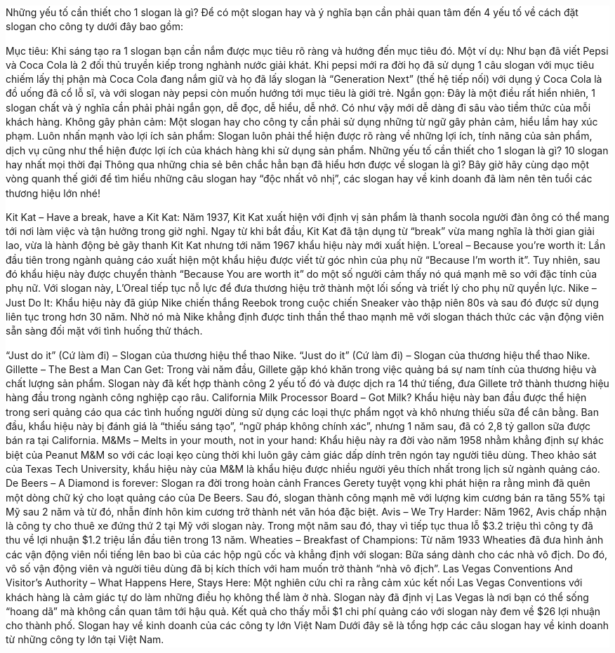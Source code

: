 Những yếu tố cần thiết cho 1 slogan là gì?
Để có một slogan hay và ý nghĩa bạn cần phải quan tâm đến 4 yếu tố về cách đặt slogan cho công ty dưới đây bao gồm:

Mục tiêu: Khi sáng tạo ra 1 slogan bạn cần nắm được mục tiêu rõ ràng và hướng đến mục tiêu đó. Một ví dụ: Như bạn đã viết Pepsi và Coca Cola là 2 đối thủ truyền kiếp trong nghành nước giải khát. Khi pepsi mới ra đời họ đã sử dụng 1 câu slogan với mục tiêu chiếm lấy thị phận mà Coca Cola đang nắm giữ và họ đã lấy slogan là “Generation Next” (thế hệ tiếp nối) với dụng ý Coca Cola là đồ uống đã cổ lỗ sĩ, và với slogan này pepsi còn muốn hướng tới mục tiêu là giới trẻ.
Ngắn gọn: Đây là một điều rất hiển nhiên, 1 slogan chất và ý nghĩa cần phải phải ngắn gọn, dễ đọc, dễ hiểu, dễ nhớ. Có như vậy mới dễ dàng đi sâu vào tiềm thức của mỗi khách hàng.
Không gây phản cảm: Một slogan hay cho công ty cần phải sử dụng những từ ngữ gây phản cảm, hiểu lầm hay xúc phạm.
Luôn nhấn mạnh vào lợi ích sản phẩm: Slogan luôn phải thể hiện được rõ ràng về những lợi ích, tính năng của sản phẩm, dịch vụ cũng như thể hiện được lợi ích của khách hàng khi sử dụng sản phẩm.
Những yếu tố cần thiết cho 1 slogan là gì?
10 slogan hay nhất mọi thời đại
Thông qua những chia sẻ bên chắc hẳn bạn đã hiểu hơn được về slogan là gì? Bây giờ hãy cùng dạo một vòng quanh thế giới để tìm hiểu những câu slogan hay “độc nhất vô nhị”, các slogan hay về kinh doanh đã làm nên tên tuổi các thương hiệu lớn nhé!

Kit Kat – Have a break, have a Kit Kat: Năm 1937, Kit Kat xuất hiện với định vị sản phẩm là thanh socola người đàn ông có thể mang tới nơi làm việc và tận hưởng trong giờ nghỉ. Ngay từ khi bắt đầu, Kit Kat đã tận dụng từ “break” vừa mang nghĩa là thời gian giải lao, vừa là hành động bẻ gãy thanh Kit Kat nhưng tới năm 1967 khẩu hiệu này mới xuất hiện.
L’oreal – Because you’re worth it: Lần đầu tiên trong ngành quảng cáo xuất hiện một khẩu hiệu được viết từ góc nhìn của phụ nữ “Because I’m worth it”. Tuy nhiên, sau đó khẩu hiệu này được chuyển thành “Because You are worth it” do một số người cảm thấy nó quá mạnh mẽ so với đặc tính của phụ nữ. Với slogan này, L’Oreal tiếp tục nỗ lực để đưa thương hiệu trở thành một lối sống và triết lý cho phụ nữ quyền lực.
Nike – Just Do It: Khẩu hiệu này đã giúp Nike chiến thắng Reebok trong cuộc chiến Sneaker vào thập niên 80s và sau đó được sử dụng liên tục trong hơn 30 năm. Nhờ nó mà Nike khẳng định được tinh thần thể thao mạnh mẽ với slogan thách thức các vận động viên sẵn sàng đối mặt với tình huống thử thách.

“Just do it” (Cứ làm đi) – Slogan của thương hiệu thể thao Nike.
“Just do it” (Cứ làm đi) – Slogan của thương hiệu thể thao Nike.
Gillette – The Best a Man Can Get: Trong vài năm đầu, Gillete gặp khó khăn trong việc quảng bá sự nam tính của thương hiệu và chất lượng sản phẩm. Slogan này đã kết hợp thành công 2 yếu tố đó và được dịch ra 14 thứ tiếng, đưa Gillete trở thành thương hiệu hàng đầu trong ngành công nghiệp cạo râu.
California Milk Processor Board – Got Milk? Khẩu hiệu này ban đầu được thể hiện trong seri quảng cáo qua các tình huống người dùng sử dụng các loại thực phẩm ngọt và khô nhưng thiếu sữa để cân bằng. Ban đầu, khẩu hiệu này bị đánh giá là “thiếu sáng tạo”, “ngữ pháp không chính xác”, nhưng 1 năm sau, đã có 2,8 tỷ gallon sữa được bán ra tại California.
M&Ms – Melts in your mouth, not in your hand: Khẩu hiệu này ra đời vào năm 1958 nhằm khẳng định sự khác biệt của Peanut M&M so với các loại kẹo cùng thời khi luôn gây cảm giác dấp dính trên ngón tay người tiêu dùng. Theo khảo sát của Texas Tech University, khẩu hiệu này của M&M là khẩu hiệu được nhiều người yêu thích nhất trong lịch sử ngành quảng cáo.
De Beers – A Diamond is forever: Slogan ra đời trong hoàn cảnh Frances Gerety tuyệt vọng khi phát hiện ra rằng mình đã quên một dòng chữ ký cho loạt quảng cáo của De Beers. Sau đó, slogan thành công mạnh mẽ với lượng kim cương bán ra tăng 55% tại Mỹ sau 2 năm và từ đó, nhẫn đính hôn kim cương trở thành nét văn hóa đặc biệt.
Avis – We Try Harder: Năm 1962, Avis chấp nhận là công ty cho thuê xe đứng thứ 2 tại Mỹ với slogan này. Trong một năm sau đó, thay vì tiếp tục thua lỗ $3.2 triệu thì công ty đã thu về lợi nhuận $1.2 triệu lần đầu tiên trong 13 năm.
Wheaties – Breakfast of Champions: Từ năm 1933 Wheaties đã đưa hình ảnh các vận động viên nổi tiếng lên bao bì của các hộp ngũ cốc và khẳng định với slogan: Bữa sáng dành cho các nhà vô địch. Do đó, vô số vận động viên và người tiêu dùng đã bị kích thích với ham muốn trở thành “nhà vô địch”.
Las Vegas Conventions And Visitor’s Authority – What Happens Here, Stays Here: Một nghiên cứu chỉ ra rằng cảm xúc kết nối Las Vegas Conventions với khách hàng là cảm giác tự do làm những điều họ không thể làm ở nhà. Slogan này đã định vị Las Vegas là nơi bạn có thể sống “hoang dã” mà không cần quan tâm tới hậu quả. Kết quả cho thấy mỗi $1 chi phí quảng cáo với slogan này đem về $26 lợi nhuận cho thành phố.
Slogan hay về kinh doanh của các công ty lớn Việt Nam
Dưới đây sẽ là tổng hợp các câu slogan hay về kinh doanh từ những công ty lớn tại Việt Nam.
